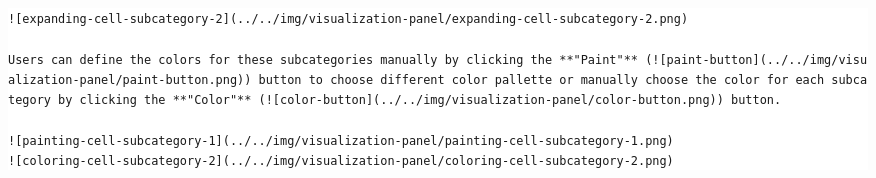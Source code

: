     ![expanding-cell-subcategory-2](../../img/visualization-panel/expanding-cell-subcategory-2.png)
    
    Users can define the colors for these subcategories manually by clicking the **"Paint"** (![paint-button](../../img/visualization-panel/paint-button.png)) button to choose different color pallette or manually choose the color for each subcategory by clicking the **"Color"** (![color-button](../../img/visualization-panel/color-button.png)) button.
    
    ![painting-cell-subcategory-1](../../img/visualization-panel/painting-cell-subcategory-1.png)
    ![coloring-cell-subcategory-2](../../img/visualization-panel/coloring-cell-subcategory-2.png)
